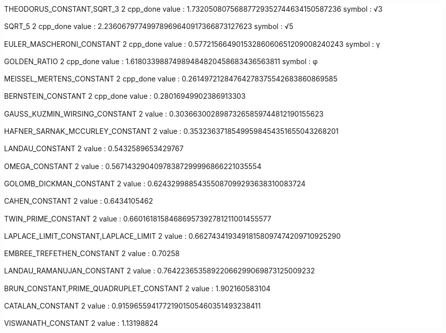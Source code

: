 THEODORUS_CONSTANT,SQRT_3 2 cpp_done
value	:	1.73205080756887729352744634150587236
symbol	:	√3

SQRT_5 2 cpp_done
value	:	2.23606797749978969640917366873127623
symbol	:	√5

EULER_MASCHERONI_CONSTANT 2 cpp_done
value	:	0.57721566490153286060651209008240243
symbol	:	γ

GOLDEN_RATIO 2 cpp_done
value	:	1.61803398874989484820458683436563811
symbol	:	φ

MEISSEL_MERTENS_CONSTANT 2 cpp_done
value	:	0.26149721284764278375542683860869585

BERNSTEIN_CONSTANT 2 cpp_done
value	:	0.28016949902386913303

GAUSS_KUZMIN_WIRSING_CONSTANT 2
value	:	0.30366300289873265859744812190155623

HAFNER_SARNAK_MCCURLEY_CONSTANT 2
value	:	0.35323637185499598454351655043268201

LANDAU_CONSTANT 2
value	:	0.5432589653429767

OMEGA_CONSTANT 2
value	:	0.56714329040978387299996866221035554

GOLOMB_DICKMAN_CONSTANT 2
value	:	0.62432998854355087099293638310083724

CAHEN_CONSTANT 2
value	:	0.6434105462

TWIN_PRIME_CONSTANT 2
value	:	0.66016181584686957392781211001455577

LAPLACE_LIMIT_CONSTANT,LAPLACE_LIMIT 2
value	:	0.66274341934918158097474209710925290

EMBREE_TREFETHEN_CONSTANT 2
value	:	0.70258

LANDAU_RAMANUJAN_CONSTANT 2
value	:	0.76422365358922066299069873125009232

BRUN_CONSTANT,PRIME_QUADRUPLET_CONSTANT 2
value	:	1.902160583104

CATALAN_CONSTANT 2
value	:	0.91596559417721901505460351493238411

VISWANATH_CONSTANT 2
value	:	1.13198824
